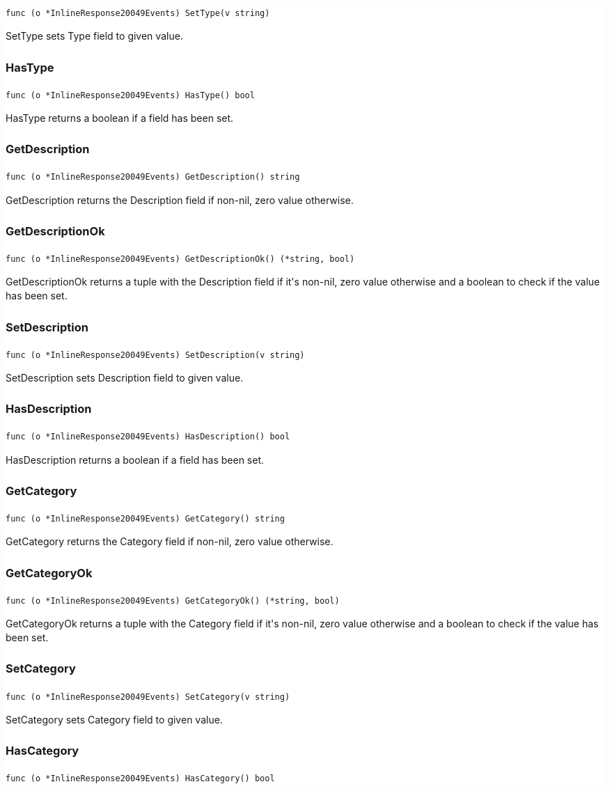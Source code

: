 `func (o *InlineResponse20049Events) SetType(v string)`

SetType sets Type field to given value.

### HasType

`func (o *InlineResponse20049Events) HasType() bool`

HasType returns a boolean if a field has been set.

### GetDescription

`func (o *InlineResponse20049Events) GetDescription() string`

GetDescription returns the Description field if non-nil, zero value otherwise.

### GetDescriptionOk

`func (o *InlineResponse20049Events) GetDescriptionOk() (*string, bool)`

GetDescriptionOk returns a tuple with the Description field if it's non-nil, zero value otherwise
and a boolean to check if the value has been set.

### SetDescription

`func (o *InlineResponse20049Events) SetDescription(v string)`

SetDescription sets Description field to given value.

### HasDescription

`func (o *InlineResponse20049Events) HasDescription() bool`

HasDescription returns a boolean if a field has been set.

### GetCategory

`func (o *InlineResponse20049Events) GetCategory() string`

GetCategory returns the Category field if non-nil, zero value otherwise.

### GetCategoryOk

`func (o *InlineResponse20049Events) GetCategoryOk() (*string, bool)`

GetCategoryOk returns a tuple with the Category field if it's non-nil, zero value otherwise
and a boolean to check if the value has been set.

### SetCategory

`func (o *InlineResponse20049Events) SetCategory(v string)`

SetCategory sets Category field to given value.

### HasCategory

`func (o *InlineResponse20049Events) HasCategory() bool`
